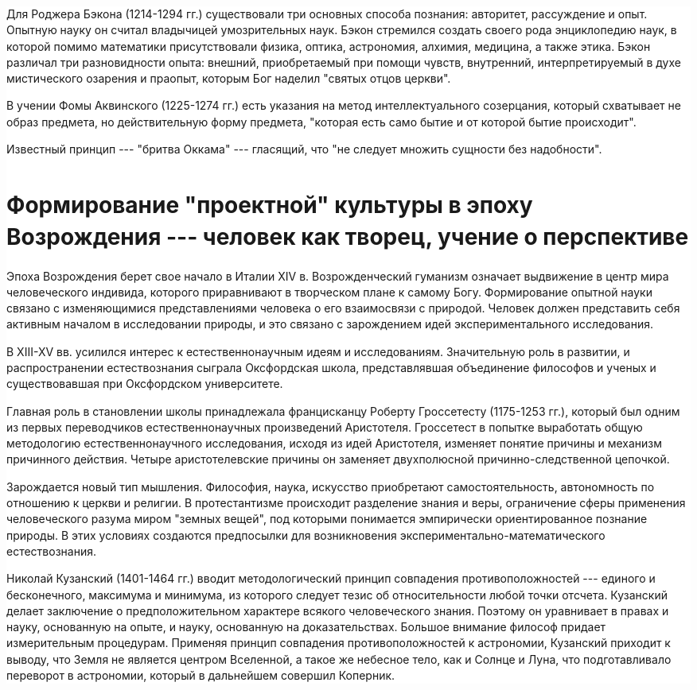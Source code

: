 Для Роджера Бэкона (1214-1294 гг.) существовали три основных способа познания: авторитет, рассуждение и опыт.
Опытную науку он считал владычицей умозрительных наук.
Бэкон стремился создать своего рода энциклопедию наук, в которой помимо математики присутствовали физика, оптика, астрономия, алхимия, медицина, а также этика.
Бэкон различал три разновидности опыта: внешний, приобретаемый при помощи чувств, внутренний, интерпретируемый в духе мистического озарения и праопыт, которым Бог наделил "святых отцов церкви".

В учении Фомы Аквинского (1225-1274 гг.) есть указания на метод интеллектуального созерцания, который схватывает не образ предмета, но действительную форму предмета, "которая есть само бытие и от которой бытие происходит".

Известный принцип --- "бритва Оккама" --- гласящий, что "не следует множить сущности без надобности".

# Формирование "проектной" культуры в эпоху Возрождения --- человек как творец, учение о перспективе

Эпоха Возрождения берет свое начало в Италии XIV в.
Возрожденческий гуманизм означает выдвижение в центр мира человеческого индивида, которого приравнивают в творческом плане к самому Богу.
Формирование опытной науки связано с изменяющимися представлениями человека о его взаимосвязи с природой.
Человек должен представить себя активным началом в исследовании природы, и это связано с зарождением идей экспериментального исследования.

В XIII-XV вв. усилился интерес к естественнонаучным идеям и исследованиям.
Значительную роль в развитии, и распространении естествознания сыграла Оксфордская школа, представлявшая объединение философов и ученых и существовавшая при Оксфордском университете.

Главная роль в становлении школы принадлежала францисканцу Роберту Гроссетесту (1175-1253 гг.), который был одним из первых переводчиков естественнонаучных произведений Аристотеля.
Гроссетест в попытке выработать общую методологию естественнонаучного исследования, исходя из идей Аристотеля, изменяет понятие причины и механизм причинного действия.
Четыре аристотелевские причины он заменяет двухполюсной причинно-следственной цепочкой.

Зарождается новый тип мышления.
Философия, наука, искусство приобретают самостоятельность, автономность по отношению к церкви и религии.
В протестантизме происходит разделение знания и веры, ограничение сферы применения человеческого разума миром "земных вещей", под которыми понимается эмпирически ориентированное познание природы.
В этих условиях создаются предпосылки для возникновения экспериментально-математического естествознания.

Николай Кузанский (1401-1464 гг.) вводит методологический принцип совпадения противоположностей --- единого и бесконечного, максимума и минимума, из которого следует тезис об относительности любой точки отсчета.
Кузанский делает заключение о предположительном характере всякого человеческого знания.
Поэтому он уравнивает в правах и науку, основанную на опыте, и науку, основанную на доказательствах.
Большое внимание философ придает измерительным процедурам.
Применяя принцип совпадения противоположностей к астрономии, Кузанский приходит к выводу, что Земля не является центром Вселенной, а такое же небесное тело, как и Солнце и Луна, что подготавливало переворот в астрономии, который в дальнейшем совершил Коперник.
